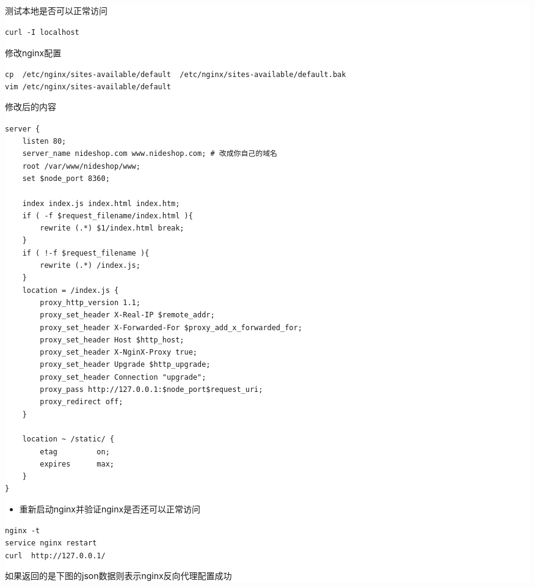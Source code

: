 测试本地是否可以正常访问
```
curl -I localhost 
```

修改nginx配置
```
cp  /etc/nginx/sites-available/default  /etc/nginx/sites-available/default.bak
vim /etc/nginx/sites-available/default
```

修改后的内容

```
server {
    listen 80;
    server_name nideshop.com www.nideshop.com; # 改成你自己的域名
    root /var/www/nideshop/www;
    set $node_port 8360;

    index index.js index.html index.htm;
    if ( -f $request_filename/index.html ){
        rewrite (.*) $1/index.html break;
    }
    if ( !-f $request_filename ){
        rewrite (.*) /index.js;
    }
    location = /index.js {
        proxy_http_version 1.1;
        proxy_set_header X-Real-IP $remote_addr;
        proxy_set_header X-Forwarded-For $proxy_add_x_forwarded_for;
        proxy_set_header Host $http_host;
        proxy_set_header X-NginX-Proxy true;
        proxy_set_header Upgrade $http_upgrade;
        proxy_set_header Connection "upgrade";
        proxy_pass http://127.0.0.1:$node_port$request_uri;
        proxy_redirect off;
    }

    location ~ /static/ {
        etag         on;
        expires      max;
    }
}
```

+ 重新启动nginx并验证nginx是否还可以正常访问
```
nginx -t 
service nginx restart
curl  http://127.0.0.1/
```

如果返回的是下图的json数据则表示nginx反向代理配置成功
